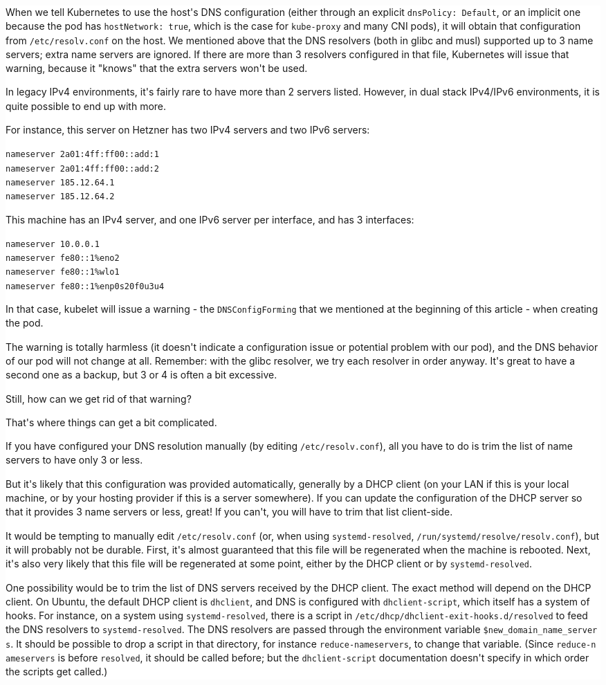 When we tell Kubernetes to use the host's DNS configuration (either through an explicit `dnsPolicy: Default`, or an implicit one because the pod has `hostNetwork: true`, which is the case for `kube-proxy` and many CNI pods), it will obtain that configuration from `/etc/resolv.conf` on the host. We mentioned above that the DNS resolvers (both in glibc and musl) supported up to 3 name servers; extra name servers are ignored. If there are more than 3 resolvers configured in that file, Kubernetes will issue that warning, because it "knows" that the extra servers won't be used.

In legacy IPv4 environments, it's fairly rare to have more than 2 servers listed. However, in dual stack IPv4/IPv6 environments, it is quite possible to end up with more.

For instance, this server on Hetzner has two IPv4 servers and two IPv6 servers:

```
nameserver 2a01:4ff:ff00::add:1
nameserver 2a01:4ff:ff00::add:2
nameserver 185.12.64.1
nameserver 185.12.64.2
```

This machine has an IPv4 server, and one IPv6 server per interface, and has 3 interfaces:

```
nameserver 10.0.0.1
nameserver fe80::1%eno2
nameserver fe80::1%wlo1
nameserver fe80::1%enp0s20f0u3u4
```

In that case, kubelet will issue a warning - the `DNSConfigForming` that we mentioned at the beginning of this article - when creating the pod.

The warning is totally harmless (it doesn't indicate a configuration issue or potential problem with our pod), and the DNS behavior of our pod will not change at all. Remember: with the glibc resolver, we try each resolver in order anyway. It's great to have a second one as a backup, but 3 or 4 is often a bit excessive.

Still, how can we get rid of that warning?

That's where things can get a bit complicated.

If you have configured your DNS resolution manually (by editing `/etc/resolv.conf`), all you have to do is trim the list of name servers to have only 3 or less.

But it's likely that this configuration was provided automatically, generally by a DHCP client (on your LAN if this is your local machine, or by your hosting provider if this is a server somewhere). If you can update the configuration of the DHCP server so that it provides 3 name servers or less, great! If you can't, you will have to trim that list client-side.

It would be tempting to manually edit `/etc/resolv.conf` (or, when using `systemd-resolved`, `/run/systemd/resolve/resolv.conf`), but it will probably not be durable. First, it's almost guaranteed that this file will be regenerated when the machine is rebooted. Next, it's also very likely that this file will be regenerated at some point, either by the DHCP client or by `systemd-resolved`.

One possibility would be to trim the list of DNS servers received by the DHCP client. The exact method will depend on the DHCP client. On Ubuntu, the default DHCP client is `dhclient`, and DNS is configured with `dhclient-script`, which itself has a system of hooks. For instance, on a system using `systemd-resolved`, there is a script in `/etc/dhcp/dhclient-exit-hooks.d/resolved` to feed the DNS resolvers to `systemd-resolved`. The DNS resolvers are passed through the environment variable `$new_domain_name_servers`. It should be possible to drop a script in that directory, for instance `reduce-nameservers`, to change that variable. (Since `reduce-nameservers` is before `resolved`, it should be called before; but the `dhclient-script` documentation doesn't specify in which order the scripts get called.)

